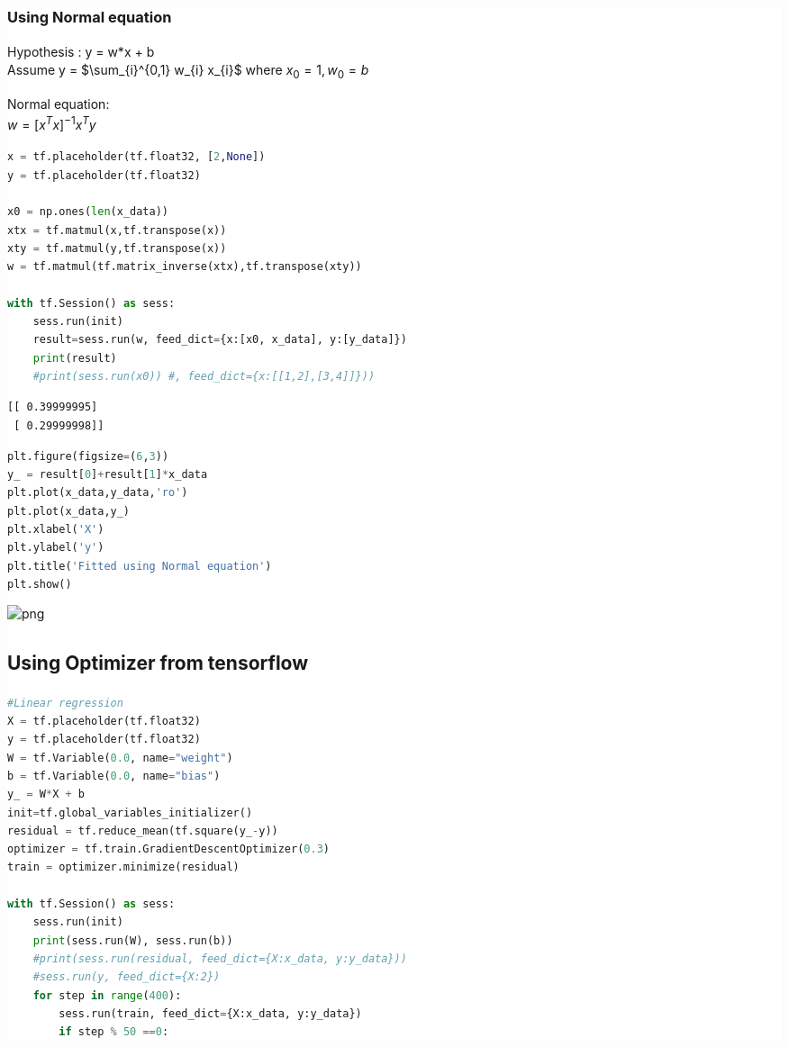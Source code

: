 
### Using Normal equation
Hypothesis : y = w*x + b <br>
Assume y = $\sum_{i}^{0,1} w_{i} x_{i}$ where $x_{0} =1, w_{0}=b$ <br>

Normal equation: <br>
$w = [x^{T}x]^{-1} x^{T}y$


```python
x = tf.placeholder(tf.float32, [2,None])
y = tf.placeholder(tf.float32)

x0 = np.ones(len(x_data))
xtx = tf.matmul(x,tf.transpose(x))
xty = tf.matmul(y,tf.transpose(x))
w = tf.matmul(tf.matrix_inverse(xtx),tf.transpose(xty))

with tf.Session() as sess:
    sess.run(init)
    result=sess.run(w, feed_dict={x:[x0, x_data], y:[y_data]})
    print(result) 
    #print(sess.run(x0)) #, feed_dict={x:[[1,2],[3,4]]}))
```

    [[ 0.39999995]
     [ 0.29999998]]



```python
plt.figure(figsize=(6,3))
y_ = result[0]+result[1]*x_data
plt.plot(x_data,y_data,'ro')
plt.plot(x_data,y_)
plt.xlabel('X')
plt.ylabel('y')
plt.title('Fitted using Normal equation')
plt.show()
```


![png](output_19_0.png)


## Using Optimizer from tensorflow


```python
#Linear regression
X = tf.placeholder(tf.float32)
y = tf.placeholder(tf.float32)
W = tf.Variable(0.0, name="weight")
b = tf.Variable(0.0, name="bias")
y_ = W*X + b
init=tf.global_variables_initializer()
residual = tf.reduce_mean(tf.square(y_-y))
optimizer = tf.train.GradientDescentOptimizer(0.3)
train = optimizer.minimize(residual)

with tf.Session() as sess:
    sess.run(init)
    print(sess.run(W), sess.run(b))
    #print(sess.run(residual, feed_dict={X:x_data, y:y_data}))
    #sess.run(y, feed_dict={X:2})
    for step in range(400):
        sess.run(train, feed_dict={X:x_data, y:y_data})
        if step % 50 ==0:
```